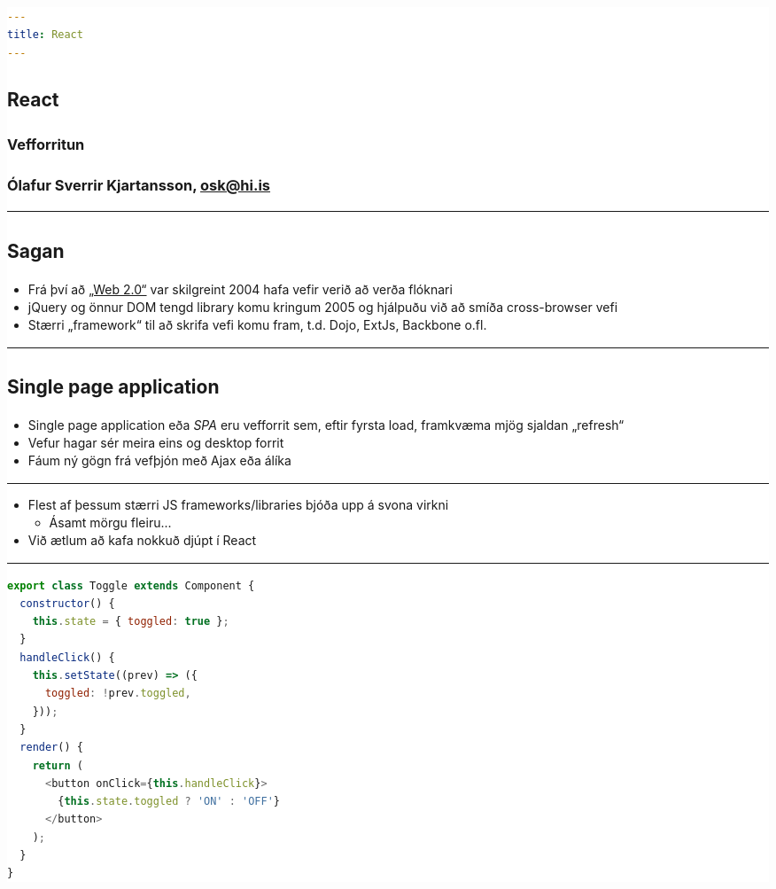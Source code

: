 ```yaml
---
title: React
---
```


## React

### Vefforritun

### Ólafur Sverrir Kjartansson, [osk@hi.is](mailto:osk@hi.is)

---

## Sagan

* Frá því að [„Web 2.0“](https://en.wikipedia.org/wiki/Web_2.0) var skilgreint 2004 hafa vefir verið að verða flóknari
* jQuery og önnur DOM tengd library komu kringum 2005 og hjálpuðu við að smíða cross-browser vefi
* Stærri „framework“ til að skrifa vefi komu fram, t.d. Dojo, ExtJs, Backbone o.fl.

***

## Single page application

* Single page application eða _SPA_ eru vefforrit sem, eftir fyrsta load, framkvæma mjög sjaldan „refresh“
* Vefur hagar sér meira eins og desktop forrit
* Fáum ný gögn frá vefþjón með Ajax eða álíka

***

* Flest af þessum stærri JS frameworks/libraries bjóða upp á svona virkni
  * Ásamt mörgu fleiru...
* Við ætlum að kafa nokkuð djúpt í React

***



```javascript
export class Toggle extends Component {
  constructor() {
    this.state = { toggled: true };
  }
  handleClick() {
    this.setState((prev) => ({
      toggled: !prev.toggled,
    }));
  }
  render() {
    return (
      <button onClick={this.handleClick}>
        {this.state.toggled ? 'ON' : 'OFF'}
      </button>
    );
  }
}
```

